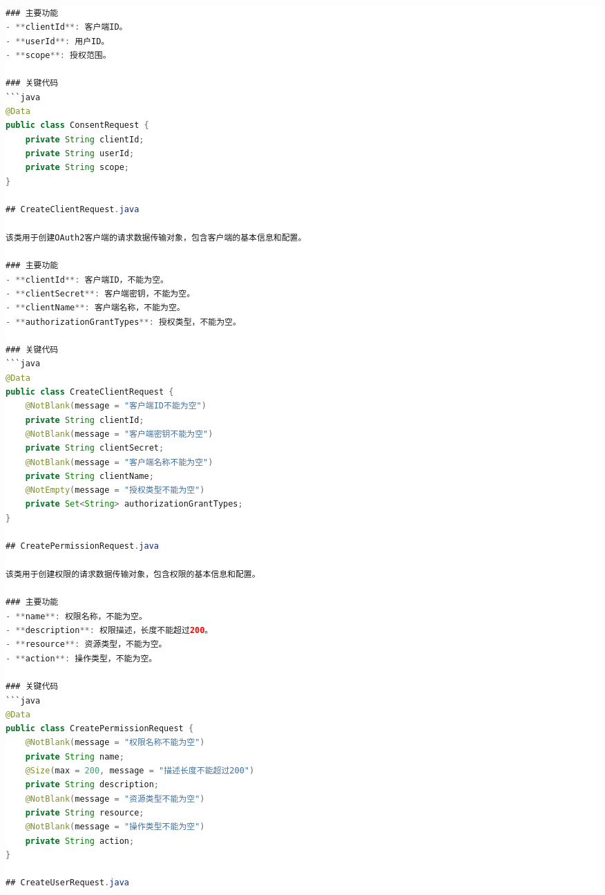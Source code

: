 ```java
### 主要功能
- **clientId**: 客户端ID。
- **userId**: 用户ID。
- **scope**: 授权范围。

### 关键代码
```java
@Data
public class ConsentRequest {
    private String clientId;
    private String userId;
    private String scope;
}

## CreateClientRequest.java

该类用于创建OAuth2客户端的请求数据传输对象，包含客户端的基本信息和配置。

### 主要功能
- **clientId**: 客户端ID，不能为空。
- **clientSecret**: 客户端密钥，不能为空。
- **clientName**: 客户端名称，不能为空。
- **authorizationGrantTypes**: 授权类型，不能为空。

### 关键代码
```java
@Data
public class CreateClientRequest {
    @NotBlank(message = "客户端ID不能为空")
    private String clientId;
    @NotBlank(message = "客户端密钥不能为空")
    private String clientSecret;
    @NotBlank(message = "客户端名称不能为空")
    private String clientName;
    @NotEmpty(message = "授权类型不能为空")
    private Set<String> authorizationGrantTypes;
}

## CreatePermissionRequest.java

该类用于创建权限的请求数据传输对象，包含权限的基本信息和配置。

### 主要功能
- **name**: 权限名称，不能为空。
- **description**: 权限描述，长度不能超过200。
- **resource**: 资源类型，不能为空。
- **action**: 操作类型，不能为空。

### 关键代码
```java
@Data
public class CreatePermissionRequest {
    @NotBlank(message = "权限名称不能为空")
    private String name;
    @Size(max = 200, message = "描述长度不能超过200")
    private String description;
    @NotBlank(message = "资源类型不能为空")
    private String resource;
    @NotBlank(message = "操作类型不能为空")
    private String action;
}

## CreateUserRequest.java
```